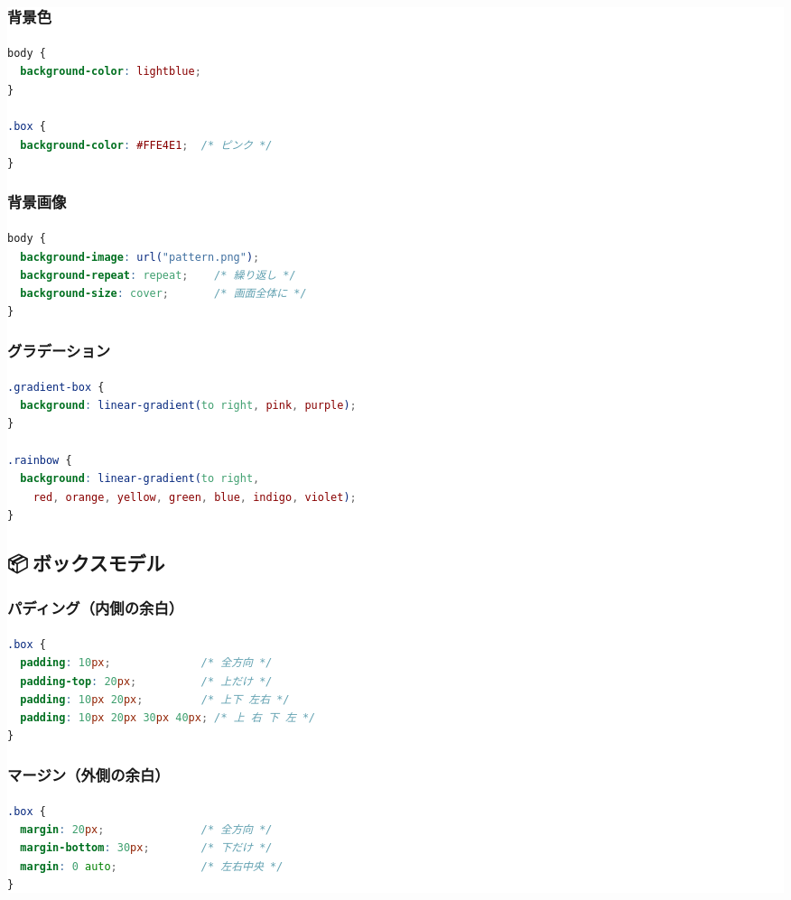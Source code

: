 ### 背景色
```css
body {
  background-color: lightblue;
}

.box {
  background-color: #FFE4E1;  /* ピンク */
}
```

### 背景画像
```css
body {
  background-image: url("pattern.png");
  background-repeat: repeat;    /* 繰り返し */
  background-size: cover;       /* 画面全体に */
}
```

### グラデーション
```css
.gradient-box {
  background: linear-gradient(to right, pink, purple);
}

.rainbow {
  background: linear-gradient(to right, 
    red, orange, yellow, green, blue, indigo, violet);
}
```

## 📦 ボックスモデル

### パディング（内側の余白）
```css
.box {
  padding: 10px;              /* 全方向 */
  padding-top: 20px;          /* 上だけ */
  padding: 10px 20px;         /* 上下 左右 */
  padding: 10px 20px 30px 40px; /* 上 右 下 左 */
}
```

### マージン（外側の余白）
```css
.box {
  margin: 20px;               /* 全方向 */
  margin-bottom: 30px;        /* 下だけ */
  margin: 0 auto;             /* 左右中央 */
}
```

